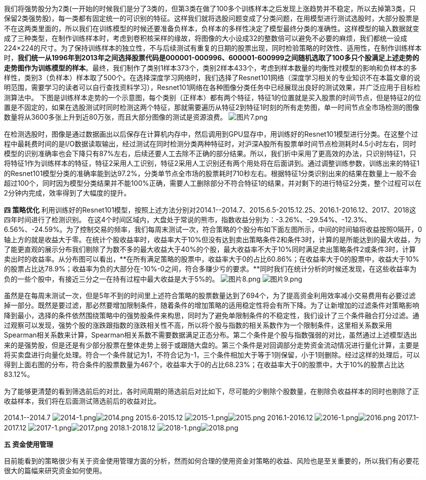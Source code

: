 我们将强势股分为2类(一开始的时候我们是分了3类的，但第3类在做了100多个训练样本之后发现上涨趋势并不稳定，所以去掉第3类，只保留2类强势股)，每一类都有固定统一的可识别的特征。这样我们就将选股问题变成了分类问题，在用模型进行测试选股时，大部分股票是不在这两类里面的，所以我们在训练模型的时候还要准备负样本，负样本的多样性决定了模型最终分类的准确性。这样模型的输入数据就变成了三种类型，在制作训练样本时，考虑到卷积核采样的缘故，将图像的大小设成32的整数倍可以避免不必要的麻烦，我们都统一设成224×224的尺寸。为了保持训练样本的独立性，不与后续测试有重复的日期的股票出现，同时检验策略的时效性、适用性，在制作训练样本时，**我们统一从1996年到2013年之间选择股票代码是000001-000996、600001-600999之间随机选取了100多只个股满足上述走势的走势图作为训练模型的样本**。最终，我们制作了类别1样本373个，类别2样本433个，考虑到样本数量的均衡性对模型的影响和负样本的多样性，类别3（负样本）样本取了500个。在选择深度学习网络时，我们选择了Resnet101网络（深度学习相关的专业知识不在本篇文章的说明范围，需要学习的读者可以自行查找资料学习），Resnet101网络在各种图像分类任务中已经展现出良好的测试效果，并广泛应用于目标检测算法中。
下图是训练样本走势的一个示意图，每个类别（正样本）都有两个特征，特征1的位置就是买入股票的时间节点，但是特征2的位置是不固定的，如果在选股测试时同时检测这两个特征，那就需要遍历从特征2到特征1时刻的所有走势图，单一时间节点全市场检测的图像数量将从3600多张上升到近80万张，而且大部分图像的测试是资源浪费。
![图片7.png][7]

在检测选股时，图像是通过数据画出以后保存在计算机内存中，然后调用到GPU显存中，用训练好的Resnet101模型进行分类。在这整个过程中最耗费时间的是I/O数据读取输出，经过测试在同时检测分类两种特征时，对沪深A股所有股票单时间节点检测耗时4.5小时左右，同时模型的识别准确率也会下降只有87%左右，后续还要人工去除不正确的部分结果。所以，我们折中采用了更高效的办法，只识别特征1，只将特征1作为训练样本的特征，特征2采用人工识别，特征2采用人工识别还有两个用处将在后面讲到。通过调整训练参数，训练出来的特征1的Resnet101模型分类的准确率能到达97.2%，分类单节点全市场的股票耗时710秒左右。根据特征1分类识别出来的结果在数量上一般不会超过100个，同时因为模型分类结果并不能100%正确，需要人工删除部分不符合特征1的结果，并对剩下的进行特征2分类，整个过程可以在2分钟内完成，效率得到了大幅度的提升。

**四 策略优化**
利用训练好的Resnet101模型，按照上述方法分别对2014.1--2014.7、2015.6.5-2015.12.25、2016.1-2016.12、2017、2018这四年时间进行了检测识别。
在这4个时间区域内，大盘处于常说的熊市，指数收益分别为：-3.26%、-29.54%、-12.3%、6.56%、-24.59%。为了控制交易的频率，我们每周末测试一次，符合策略的个股分布如下面左图所示，中间的时间轴将收益按照0隔开，0轴上方的就是收益大于零。在统计个股收益率时，收益率大于10%但没有达到卖出策略条件2和条件3时，计算的是所能达到的最大收益，为了能更直观的展示分布我们剔除了为数不多的最大收益大于40%的个股，最大收益率不大于10%同时满足卖出策略条件2或条件3时，计算卖出时的收益率。从分布图可以看出，**在所有满足策略的股票中，收益率大于0的占比60.86%；在收益率大于0的股票中，收益大于10%的股票占比达78.9%；收益率为负的大部分在-10%-0之间，符合多赚少亏的要求。**同时我们在统计分析的时候还发现，在这些收益率为负的一些个股中，有接近三分之一在持有过程中最大收益是大于5%的。
![图片8.png][8]
![图片9.png][9]

虽然是在每周末测试一次，但是5年不到的时间里上述符合策略的股票数量达到了694个，为了提高资金利用效率减小交易费用有必要过滤掉一部分。既然是要过滤，那必然要增加限制条件，随着条件的增加策略的适用稳定性将会有所下降。为了让新增加的过滤条件对策略影响降到最小，选择的条件依然围绕策略中的强势股条件来构思，同时为了避免单限制条件的不稳定性，我们设计了三个条件融合打分过滤。通过观察可以发现，强势个股的涨跌跟指数的涨跌相关性不高，所以将个股与指数的相关系数作为一个限制条件，这里相关系数采用Spearman相关系数来计算，Spearman相关系数不需要数据满足正态分布。第二个条件是个股与指数强弱的对比，虽然通过上述模型选出来的是强势股，但是还是有少部分股票在整体走势上弱于或跟随大盘的。第三个条件是对回调部分走势资金流动情况进行量化计算，主要是将买卖盘进行向量化处理。符合一个条件就记为1，不符合记为-1，三个条件相加大于等于1则保留，小于1则删除。经过这样的处理后，可以得到上面右图的分布，符合条件的股票数量为467个，收益率大于0的占比68.23%；在收益率大于0的股票中，大于10%的股票占比达83.12%。

为了能够更清楚的看到筛选前后的对比，各时间周期的筛选前后对比如下，尽可能的少剔除个股数量，在剔除负收益样本的同时也剔除了正收益样本，我们将在后面测试筛选前后的收益对比。

2014.1--2014.7
![2014-1.png][10]![2014.png][11]
2015.6-2015.12
![2015-1.png][12]![2015.png][13]
2016.1-2016.12
![2016-1.png][14]![2016.png][15]
2017.1-2017.12
![2017-1.png][16]![2017.png][17]
2018.1-2018.12
![2018-1.png][18]![2018.png][19]

**五 资金使用管理**

目前能看到的策略很少有关于资金使用管理方面的分析，然而如何合理的使用资金对策略的收益、风险也是至关重要的，所以我们有必要花很大的篇幅来研究资金如何使用。


  [1]: https://image.joinquant.com/60315cba1a848fbcffaa1c477a68eba3
  [2]: https://image.joinquant.com/ca65fe9e909a594467b1dc9b11104d8b
  [3]: https://image.joinquant.com/e1f79970219350d049e25b0bc60db685
  [4]: https://image.joinquant.com/0273c256275d1860f5855835defa0eba
  [5]: https://image.joinquant.com/6e8e321fdc46d22279e271682949efda
  [6]: https://image.joinquant.com/fbbf6234d430a18dc85e772024d1c487
  [7]: https://image.joinquant.com/1e39e2133154c507ccc426877fd39a04
  [8]: https://image.joinquant.com/6b5d051006378fc3ab680f2e996d4cb8
  [9]: https://image.joinquant.com/908181e7efcf4fbd3f2db1a98d84bbf0
  [10]: https://image.joinquant.com/6d9fcc02870cbf3dfce1b7bddf14404d
  [11]: https://image.joinquant.com/b04841fb0abc5840cd62d404534415fa
  [12]: https://image.joinquant.com/be6c2df3ecec0069d0a88b0c083e4bcc
  [13]: https://image.joinquant.com/4270f15ed5e927a209512d50b91a249d
  [14]: https://image.joinquant.com/37f5d0d2096cd77b5202207f302b8147
  [15]: https://image.joinquant.com/56a6544248d84177f0a98e7d205f277c
  [16]: https://image.joinquant.com/f2be965bd15da43536f2bda188c6023d
  [17]: https://image.joinquant.com/6556930d1b433f2c36e644d93ce1828a
  [18]: https://image.joinquant.com/1c78774eda6a0e32242d3feb02bbd2cc
  [19]: https://image.joinquant.com/7a431261297984d7726acbc60f4701b3
  [20]: https://image.joinquant.com/60315cba1a848fbcffaa1c477a68eba3
  [21]: https://image.joinquant.com/9851c8f73ccb619cb183cc153205b3ff
  [22]: https://image.joinquant.com/1c120c0ab0adb9395b50e8bae241ee89
  [23]: https://image.joinquant.com/a0517d9dff73b34ab5d2da8a6aa11f00
  [24]: https://image.joinquant.com/1502806df099168efe3b2294670e32db
  [25]: https://image.joinquant.com/b5c7f711a0df45014b60683dbe0e4e48
  [26]: https://image.joinquant.com/4afc383fc215944f243efaf97b67ba01
  [27]: https://image.joinquant.com/c5eaac666c071429e5907fa9b338dd03
  [28]: https://image.joinquant.com/04c54676710ec6f4c6cc8498a90acb30
  [29]: https://image.joinquant.com/c3662aedcfb3ab7860e5c561157d9d7e
  [30]: https://image.joinquant.com/7940d5a0b056a2cb7da7adfd5aa481f0
  [31]: https://image.joinquant.com/21c51245f965ec96ff651fbb0740a806
  [32]: https://image.joinquant.com/1ddffc07cd8ec7f55cf4748ac674a362
  [33]: https://image.joinquant.com/ef9c5e86b7be24985a091c1c5ef4fcb5
  [34]: https://image.joinquant.com/49fde00e0ee85b15bd4ae580590d8f60
  [35]: https://image.joinquant.com/e6cb389592ec7136f446b779fe58de54
  [36]: https://image.joinquant.com/69cd75381f111ab633dd899bd278de1c
  [37]: https://image.joinquant.com/6892fb867a1613dcd8aca7793bc57ca2
  [38]: https://image.joinquant.com/06df7086ee532f2ad1a4049b27fbba64
  [39]: https://image.joinquant.com/15c3dfff658550670976638e4c60b407
  [40]: https://image.joinquant.com/6e4c4d94f361956ee0be155fe123cc56
  [41]: https://image.joinquant.com/ab1db8c6b630a06c1cb99fc592386736
  [42]: https://image.joinquant.com/6c6ad7ff65b5500ba902b4bba4e77d7b
  [43]: https://image.joinquant.com/770f584d9248c33ebeadb4e6c91311c8
  [44]: https://image.joinquant.com/ca6225c51830c2f3e6fadd5c664f9035
  [45]: https://image.joinquant.com/379e09624f74dd3520cf8b6689b46885
  [46]: https://image.joinquant.com/e7ac9beb3e6acbe0aff18073ded5e7ef
  [47]: https://image.joinquant.com/f2eac2ee36629e3c019b46995a6a5d64
  [48]: https://image.joinquant.com/d2746e99103071343e9fd156b400d5e6